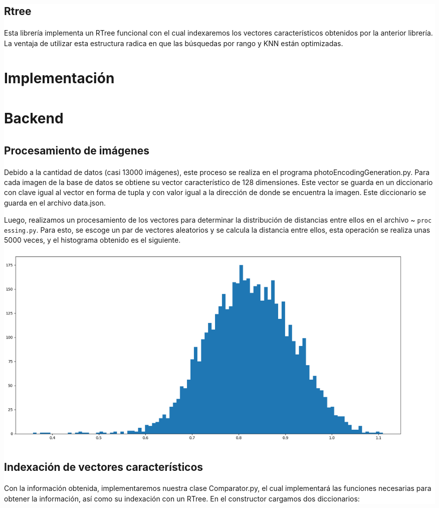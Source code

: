 ## Rtree
Esta librería implementa un RTree funcional con el cual indexaremos los vectores característicos obtenidos por la anterior librería. La ventaja de utilizar esta estructura radica en que las búsquedas por rango y KNN están optimizadas.


# Implementación

# Backend
## Procesamiento de imágenes
Debido a la cantidad de datos (casi 13000 imágenes), este proceso se realiza en el programa photoEncodingGeneration.py. Para cada imagen de la base de datos se obtiene su vector característico de 128 dimensiones. Este vector se guarda en un diccionario con clave igual al vector en forma de tupla y con valor igual a la dirección de donde se encuentra la imagen. Este diccionario se guarda en el archivo data.json.

Luego, realizamos un procesamiento de los vectores para determinar la distribución de distancias entre ellos en el archivo ~ `processing.py`. Para esto, se escoge un par de vectores aleatorios y se calcula la distancia entre ellos, esta operación se realiza unas 5000 veces, y el histograma obtenido es el siguiente.

<img src="src/grafico1.png" width="800">

## Indexación de vectores característicos
Con la información obtenida, implementaremos nuestra clase Comparator.py, el cual implementará las funciones necesarias para obtener la información, así como su indexación con un RTree. En el constructor cargamos dos diccionarios:
